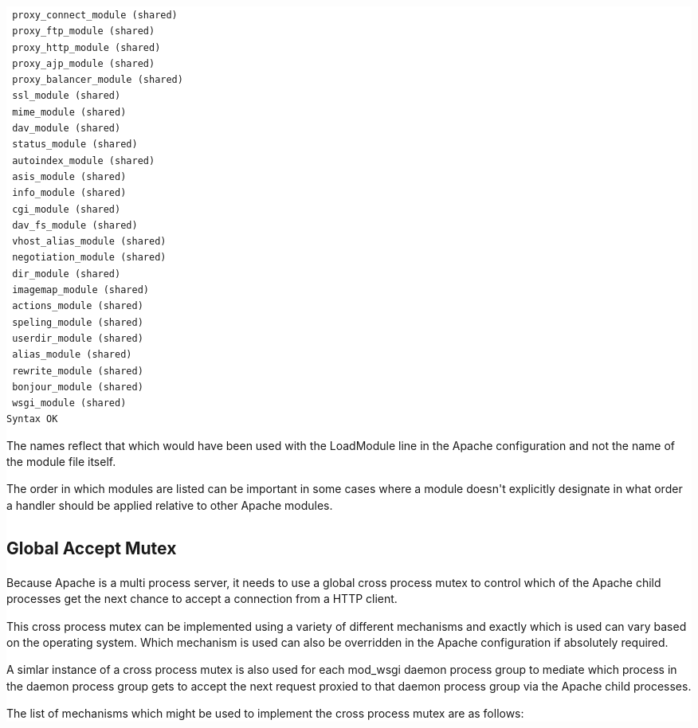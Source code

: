 ```
 proxy_connect_module (shared)
 proxy_ftp_module (shared)
 proxy_http_module (shared)
 proxy_ajp_module (shared)
 proxy_balancer_module (shared)
 ssl_module (shared)
 mime_module (shared)
 dav_module (shared)
 status_module (shared)
 autoindex_module (shared)
 asis_module (shared)
 info_module (shared)
 cgi_module (shared)
 dav_fs_module (shared)
 vhost_alias_module (shared)
 negotiation_module (shared)
 dir_module (shared)
 imagemap_module (shared)
 actions_module (shared)
 speling_module (shared)
 userdir_module (shared)
 alias_module (shared)
 rewrite_module (shared)
 bonjour_module (shared)
 wsgi_module (shared)
Syntax OK
```

The names reflect that which would have been used with the LoadModule line
in the Apache configuration and not the name of the module file itself.

The order in which modules are listed can be important in some cases where
a module doesn't explicitly designate in what order a handler should be
applied relative to other Apache modules.

## Global Accept Mutex ##

Because Apache is a multi process server, it needs to use a global cross
process mutex to control which of the Apache child processes get the next
chance to accept a connection from a HTTP client.

This cross process mutex can be implemented using a variety of different
mechanisms and exactly which is used can vary based on the operating system.
Which mechanism is used can also be overridden in the Apache configuration
if absolutely required.

A simlar instance of a cross process mutex is also used for each mod\_wsgi
daemon process group to mediate which process in the daemon process group
gets to accept the next request proxied to that daemon process group via the
Apache child processes.

The list of mechanisms which might be used to implement the cross process
mutex are as follows:
